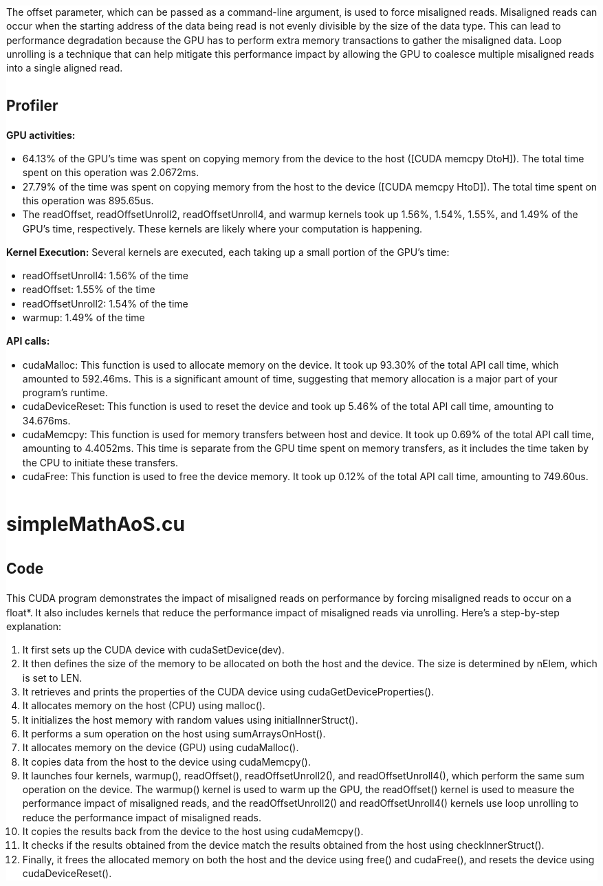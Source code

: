 The offset parameter, which can be passed as a command-line argument, is used to force misaligned reads. Misaligned reads can occur when the starting address of the data being read is not evenly divisible by the size of the data type. This can lead to performance degradation because the GPU has to perform extra memory transactions to gather the misaligned data. Loop unrolling is a technique that can help mitigate this performance impact by allowing the GPU to coalesce multiple misaligned reads into a single aligned read.

## Profiler
**GPU activities:**
- 64.13% of the GPU’s time was spent on copying memory from the device to the host ([CUDA memcpy DtoH]). The total time spent on this operation was 2.0672ms.
- 27.79% of the time was spent on copying memory from the host to the device ([CUDA memcpy HtoD]). The total time spent on this operation was 895.65us.
- The readOffset, readOffsetUnroll2, readOffsetUnroll4, and warmup kernels took up 1.56%, 1.54%, 1.55%, and 1.49% of the GPU’s time, respectively. These kernels are likely where your computation is happening.

**Kernel Execution:** Several kernels are executed, each taking up a small portion of the GPU’s time:
- readOffsetUnroll4: 1.56% of the time
- readOffset: 1.55% of the time
- readOffsetUnroll2: 1.54% of the time
- warmup: 1.49% of the time

**API calls:**
- cudaMalloc: This function is used to allocate memory on the device. It took up 93.30% of the total API call time, which amounted to 592.46ms. This is a significant amount of time, suggesting that memory allocation is a major part of your program’s runtime.
- cudaDeviceReset: This function is used to reset the device and took up 5.46% of the total API call time, amounting to 34.676ms.
- cudaMemcpy: This function is used for memory transfers between host and device. It took up 0.69% of the total API call time, amounting to 4.4052ms. This time is separate from the GPU time spent on memory transfers, as it includes the time taken by the CPU to initiate these transfers.
- cudaFree: This function is used to free the device memory. It took up 0.12% of the total API call time, amounting to 749.60us.

# simpleMathAoS.cu
## Code
This CUDA program demonstrates the impact of misaligned reads on performance by forcing misaligned reads to occur on a float*. It also includes kernels that reduce the performance impact of misaligned reads via unrolling. Here’s a step-by-step explanation:

1. It first sets up the CUDA device with cudaSetDevice(dev).
2. It then defines the size of the memory to be allocated on both the host and the device. The size is determined by nElem, which is set to LEN.
3. It retrieves and prints the properties of the CUDA device using cudaGetDeviceProperties().
4. It allocates memory on the host (CPU) using malloc().
5. It initializes the host memory with random values using initialInnerStruct().
6. It performs a sum operation on the host using sumArraysOnHost().
7. It allocates memory on the device (GPU) using cudaMalloc().
8. It copies data from the host to the device using cudaMemcpy().
9. It launches four kernels, warmup(), readOffset(), readOffsetUnroll2(), and readOffsetUnroll4(), which perform the same sum operation on the device. The warmup() kernel is used to warm up the GPU, the readOffset() kernel is used to measure the performance impact of misaligned reads, and the readOffsetUnroll2() and readOffsetUnroll4() kernels use loop unrolling to reduce the performance impact of misaligned reads.
10. It copies the results back from the device to the host using cudaMemcpy().
11. It checks if the results obtained from the device match the results obtained from the host using checkInnerStruct().
12. Finally, it frees the allocated memory on both the host and the device using free() and cudaFree(), and resets the device using cudaDeviceReset().
